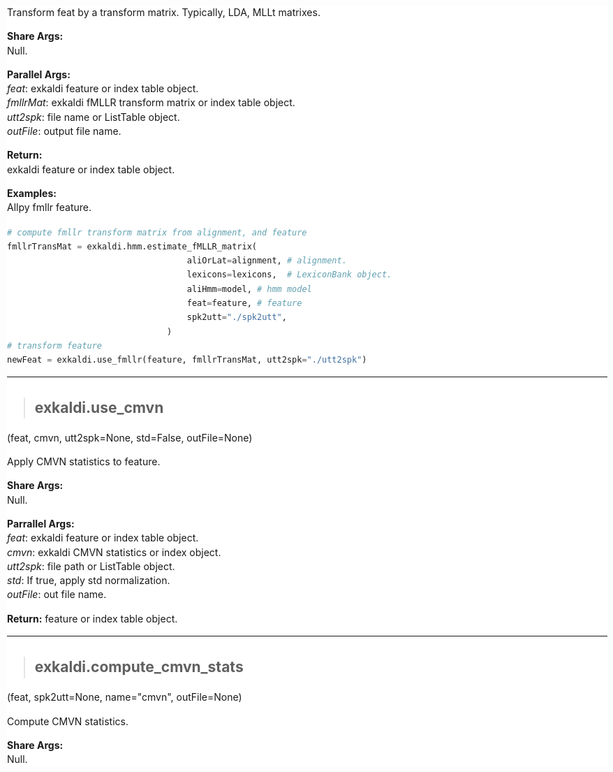 Transform feat by a transform matrix. Typically, LDA, MLLt matrixes.

**Share Args:**  
Null.

**Parallel Args:**  
_feat_: exkaldi feature or index table object.  
_fmllrMat_: exkaldi fMLLR transform matrix or index table object.  
_utt2spk_: file name or ListTable object.  
_outFile_: output file name.  

**Return:**  
exkaldi feature or index table object.

**Examples:**  
Allpy fmllr feature.   
```python
# compute fmllr transform matrix from alignment, and feature
fmllrTransMat = exkaldi.hmm.estimate_fMLLR_matrix(
                                    aliOrLat=alignment, # alignment.
                                    lexicons=lexicons,  # LexiconBank object.
                                    aliHmm=model, # hmm model 
                                    feat=feature, # feature
                                    spk2utt="./spk2utt",
                                )
# transform feature
newFeat = exkaldi.use_fmllr(feature, fmllrTransMat, utt2spk="./utt2spk")
```
-----------------------------
>## exkaldi.use_cmvn
(feat, cmvn, utt2spk=None, std=False, outFile=None)

Apply CMVN statistics to feature.

**Share Args:**  
Null.

**Parrallel Args:**  
_feat_: exkaldi feature or index table object.  
_cmvn_: exkaldi CMVN statistics or index object.  
_utt2spk_: file path or ListTable object.  
_std_: If true, apply std normalization.  
_outFile_: out file name.  

**Return:** 
feature or index table object. 

-----------------------------
>## exkaldi.compute_cmvn_stats
(feat, spk2utt=None, name="cmvn", outFile=None)

Compute CMVN statistics.

**Share Args:**  
Null.
